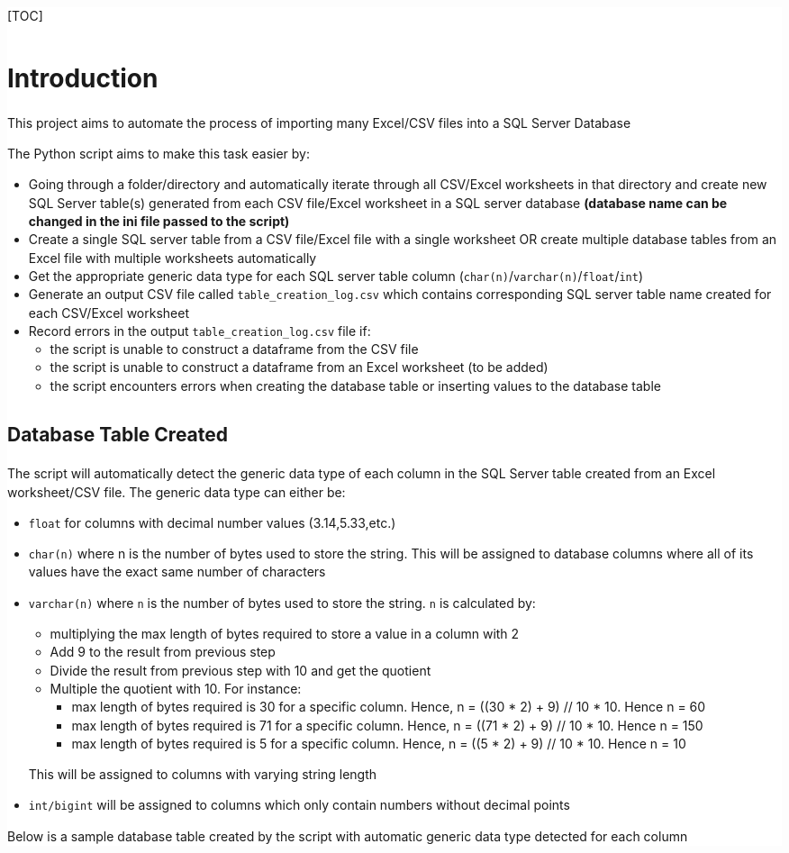 [TOC]

# Introduction

This project aims to automate the process of importing many Excel/CSV files into a SQL Server Database 

The Python script aims to make this task easier by:

- Going through a folder/directory and automatically iterate through all CSV/Excel worksheets in that directory and create new SQL Server table(s) generated from each CSV file/Excel worksheet in a SQL server database **(database name can be changed in the ini file passed to the script)**
- Create a single SQL server table from a CSV file/Excel file with a single worksheet OR create multiple database tables from an Excel file with multiple worksheets automatically
- Get the appropriate generic data type for each SQL server table column (`char(n)`/`varchar(n)`/`float`/`int`)
- Generate an output CSV file called `table_creation_log.csv` which contains corresponding SQL server table name created for each CSV/Excel worksheet 
- Record errors in the output `table_creation_log.csv` file if:
    - the script is unable to construct a dataframe from the CSV file
    - the script is unable to construct a dataframe from an Excel worksheet (to be added)
    - the script encounters errors when creating the database table or inserting values to the database table 

## Database Table Created

The script will automatically detect the generic data type of each column in the SQL Server table created from an Excel worksheet/CSV file. The generic data type can either be:

- `float` for columns with decimal number values (3.14,5.33,etc.)
- `char(n)` where n is the number of bytes used to store the string. This will be assigned to database columns where all of its values have the exact same number of characters
- `varchar(n)` where `n` is the number of bytes used to store the string. `n` is calculated by:
    - multiplying the max length of bytes required to store a value in a column with 2
    - Add 9 to the result from previous step 
    - Divide the result from previous step with 10 and get the quotient 
    - Multiple the quotient with 10. For instance:
        - max length of bytes required is 30 for a specific column. Hence, n = ((30 * 2) + 9) // 10 * 10. Hence n = 60
        - max length of bytes required is 71 for a specific column. Hence, n = ((71 * 2) + 9) // 10 * 10. Hence n = 150
        - max length of bytes required is 5 for a specific column. Hence, n = ((5 * 2) + 9) // 10 * 10. Hence n = 10 
  
    This will be assigned to columns with varying string length

- `int/bigint` will be assigned to columns which only contain numbers without decimal points

Below is a sample database table created by the script with automatic generic data type detected for each column
